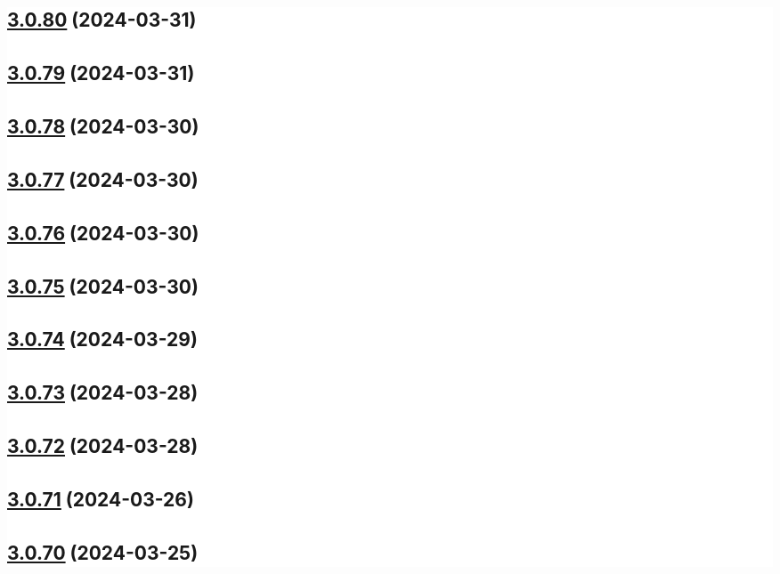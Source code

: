 ## [3.0.80](https://github.com/tuffz/tuffz-nx-workspace/compare/ericbuettner-com-3.0.79...ericbuettner-com-3.0.80) (2024-03-31)

## [3.0.79](https://github.com/tuffz/tuffz-nx-workspace/compare/ericbuettner-com-3.0.78...ericbuettner-com-3.0.79) (2024-03-31)

## [3.0.78](https://github.com/tuffz/tuffz-nx-workspace/compare/ericbuettner-com-3.0.77...ericbuettner-com-3.0.78) (2024-03-30)

## [3.0.77](https://github.com/tuffz/tuffz-nx-workspace/compare/ericbuettner-com-3.0.76...ericbuettner-com-3.0.77) (2024-03-30)

## [3.0.76](https://github.com/tuffz/tuffz-nx-workspace/compare/ericbuettner-com-3.0.75...ericbuettner-com-3.0.76) (2024-03-30)

## [3.0.75](https://github.com/tuffz/tuffz-nx-workspace/compare/ericbuettner-com-3.0.74...ericbuettner-com-3.0.75) (2024-03-30)

## [3.0.74](https://github.com/tuffz/tuffz-nx-workspace/compare/ericbuettner-com-3.0.73...ericbuettner-com-3.0.74) (2024-03-29)

## [3.0.73](https://github.com/tuffz/tuffz-nx-workspace/compare/ericbuettner-com-3.0.72...ericbuettner-com-3.0.73) (2024-03-28)

## [3.0.72](https://github.com/tuffz/tuffz-nx-workspace/compare/ericbuettner-com-3.0.71...ericbuettner-com-3.0.72) (2024-03-28)

## [3.0.71](https://github.com/tuffz/tuffz-nx-workspace/compare/ericbuettner-com-3.0.70...ericbuettner-com-3.0.71) (2024-03-26)

## [3.0.70](https://github.com/tuffz/tuffz-nx-workspace/compare/ericbuettner-com-3.0.69...ericbuettner-com-3.0.70) (2024-03-25)
